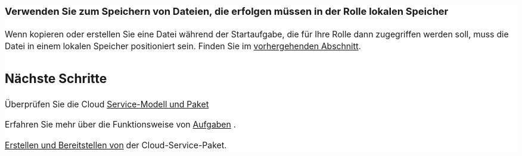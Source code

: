 ### <a name="use-local-storage-to-store-files-that-must-be-accessed-in-the-role"></a>Verwenden Sie zum Speichern von Dateien, die erfolgen müssen in der Rolle lokalen Speicher

Wenn kopieren oder erstellen Sie eine Datei während der Startaufgabe, die für Ihre Rolle dann zugegriffen werden soll, muss die Datei in einem lokalen Speicher positioniert sein. Finden Sie im [vorhergehenden Abschnitt](#create-files-in-local-storage-from-a-startup-task).

## <a name="next-steps"></a>Nächste Schritte

Überprüfen Sie die Cloud [Service-Modell und Paket](cloud-services-model-and-package.md)

Erfahren Sie mehr über die Funktionsweise von [Aufgaben](cloud-services-startup-tasks.md) .

[Erstellen und Bereitstellen von](cloud-services-how-to-create-deploy-portal.md) der Cloud-Service-Paket.


[ServiceDefinition.csdef]: cloud-services-model-and-package.md#csdef
[Aufgabe]: https://msdn.microsoft.com/library/azure/gg557552.aspx#Task
[Startup]: https://msdn.microsoft.com/library/azure/gg557552.aspx#Startup
[Runtime]: https://msdn.microsoft.com/library/azure/gg557552.aspx#Runtime
[Umgebung]: https://msdn.microsoft.com/library/azure/gg557552.aspx#Environment
[Variable]: https://msdn.microsoft.com/library/azure/gg557552.aspx#Variable
[RoleInstanceValue]: https://msdn.microsoft.com/library/azure/gg557552.aspx#RoleInstanceValue
[RoleEnvironment]: https://msdn.microsoft.com/library/azure/microsoft.windowsazure.serviceruntime.roleenvironment.aspx
[Endpunkte]: https://msdn.microsoft.com/library/azure/gg557552.aspx#Endpoints
[LocalStorage]: https://msdn.microsoft.com/library/azure/gg557552.aspx#LocalStorage
[LocalResources]: https://msdn.microsoft.com/library/azure/gg557552.aspx#LocalResources
[RoleInstanceValue]: https://msdn.microsoft.com/library/azure/gg557552.aspx#RoleInstanceValue

